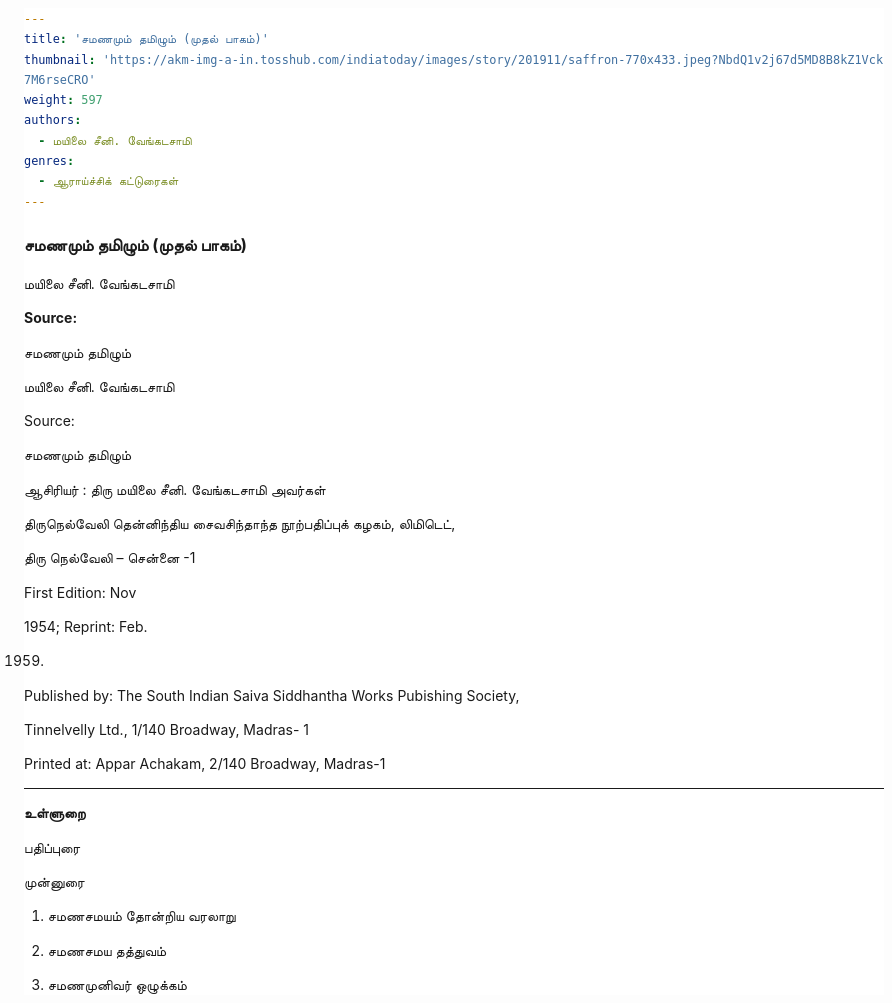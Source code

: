 ```yaml
---
title: 'சமணமும் தமிழும் (முதல் பாகம்)'
thumbnail: 'https://akm-img-a-in.tosshub.com/indiatoday/images/story/201911/saffron-770x433.jpeg?NbdQ1v2j67d5MD8B8kZ1Vck7M6rseCRO'
weight: 597
authors:
  - மயிலை சீனி. வேங்கடசாமி
genres:
  - ஆராய்ச்சிக் கட்டுரைகள்
---
```


### சமணமும் தமிழும் (முதல் பாகம்)  

மயிலை சீனி. வேங்கடசாமி  

  

**Source:**  

சமணமும் தமிழும்  

மயிலை சீனி. வேங்கடசாமி  

Source:  

சமணமும் தமிழும்  

ஆசிரியர் : திரு மயிலை சீனி. வேங்கடசாமி அவர்கள்  

திருநெல்வேலி தென்னிந்திய சைவசிந்தாந்த நூற்பதிப்புக் கழகம், லிமிடெட்,  

திரு நெல்வேலி – சென்னை -1  

First Edition: Nov

 1954; Reprint: Feb.

 1959.  

Published by: The South Indian Saiva Siddhantha Works Pubishing Society,  

Tinnelvelly Ltd., 1/140 Broadway, Madras- 1  

Printed at: Appar Achakam, 2/140 Broadway, Madras-1  

-----------------  

**உள்ளுறை**  

  

பதிப்புரை  

முன்னுரை  

1. சமணசமயம் தோன்றிய வரலாறு  

2. சமணசமய தத்துவம்  

3. சமணமுனிவர் ஒழுக்கம்  
